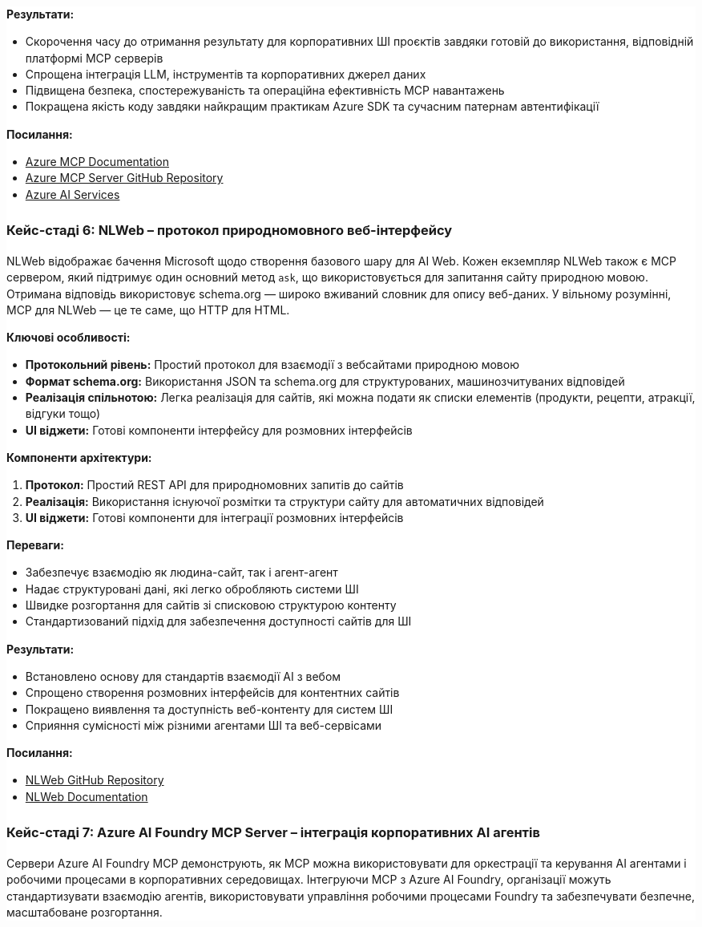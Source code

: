 **Результати:**  
- Скорочення часу до отримання результату для корпоративних ШІ проєктів завдяки готовій до використання, відповідній платформі MCP серверів  
- Спрощена інтеграція LLM, інструментів та корпоративних джерел даних  
- Підвищена безпека, спостережуваність та операційна ефективність MCP навантажень  
- Покращена якість коду завдяки найкращим практикам Azure SDK та сучасним патернам автентифікації

**Посилання:**  
- [Azure MCP Documentation](https://aka.ms/azmcp)  
- [Azure MCP Server GitHub Repository](https://github.com/Azure/azure-mcp)  
- [Azure AI Services](https://azure.microsoft.com/en-us/products/ai-services/)

### Кейс-стаді 6: NLWeb – протокол природномовного веб-інтерфейсу

NLWeb відображає бачення Microsoft щодо створення базового шару для AI Web. Кожен екземпляр NLWeb також є MCP сервером, який підтримує один основний метод `ask`, що використовується для запитання сайту природною мовою. Отримана відповідь використовує schema.org — широко вживаний словник для опису веб-даних. У вільному розумінні, MCP для NLWeb — це те саме, що HTTP для HTML.

**Ключові особливості:**  
- **Протокольний рівень:** Простий протокол для взаємодії з вебсайтами природною мовою  
- **Формат schema.org:** Використання JSON та schema.org для структурованих, машинозчитуваних відповідей  
- **Реалізація спільнотою:** Легка реалізація для сайтів, які можна подати як списки елементів (продукти, рецепти, атракції, відгуки тощо)  
- **UI віджети:** Готові компоненти інтерфейсу для розмовних інтерфейсів

**Компоненти архітектури:**  
1. **Протокол:** Простий REST API для природномовних запитів до сайтів  
2. **Реалізація:** Використання існуючої розмітки та структури сайту для автоматичних відповідей  
3. **UI віджети:** Готові компоненти для інтеграції розмовних інтерфейсів

**Переваги:**  
- Забезпечує взаємодію як людина-сайт, так і агент-агент  
- Надає структуровані дані, які легко обробляють системи ШІ  
- Швидке розгортання для сайтів зі списковою структурою контенту  
- Стандартизований підхід для забезпечення доступності сайтів для ШІ

**Результати:**  
- Встановлено основу для стандартів взаємодії AI з вебом  
- Спрощено створення розмовних інтерфейсів для контентних сайтів  
- Покращено виявлення та доступність веб-контенту для систем ШІ  
- Сприяння сумісності між різними агентами ШІ та веб-сервісами

**Посилання:**  
- [NLWeb GitHub Repository](https://github.com/microsoft/NlWeb)  
- [NLWeb Documentation](https://github.com/microsoft/NlWeb)

### Кейс-стаді 7: Azure AI Foundry MCP Server – інтеграція корпоративних AI агентів

Сервери Azure AI Foundry MCP демонструють, як MCP можна використовувати для оркестрації та керування AI агентами і робочими процесами в корпоративних середовищах. Інтегруючи MCP з Azure AI Foundry, організації можуть стандартизувати взаємодію агентів, використовувати управління робочими процесами Foundry та забезпечувати безпечне, масштабоване розгортання.

